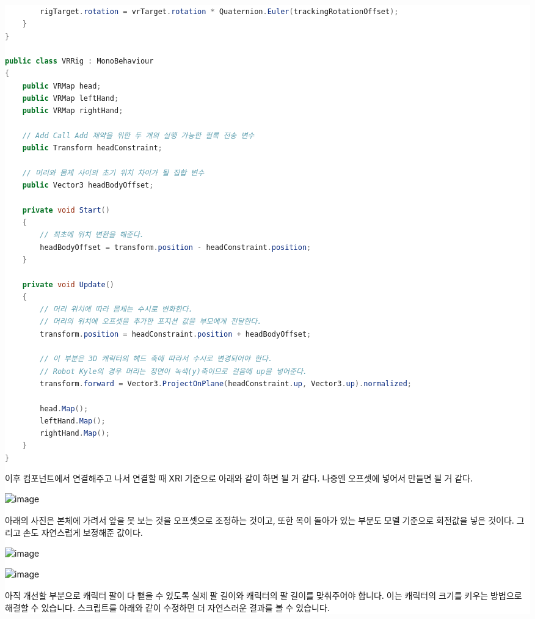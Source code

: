 ```c#
        rigTarget.rotation = vrTarget.rotation * Quaternion.Euler(trackingRotationOffset);
    }
}

public class VRRig : MonoBehaviour
{
    public VRMap head;
    public VRMap leftHand;
    public VRMap rightHand;

    // Add Call Add 제약을 위한 두 개의 실행 가능한 필록 전송 변수
    public Transform headConstraint;

    // 머리와 몸체 사이의 초기 위치 차이가 될 집합 변수
    public Vector3 headBodyOffset;

    private void Start()
    {
        // 최초에 위치 변환을 해준다.
        headBodyOffset = transform.position - headConstraint.position;
    }

    private void Update()
    {
        // 머리 위치에 따라 몸체는 수시로 변화한다.
        // 머리의 위치에 오프셋을 추가한 포지션 값을 부모에게 전달한다.
        transform.position = headConstraint.position + headBodyOffset;

        // 이 부분은 3D 캐릭터의 헤드 축에 따라서 수시로 변경되어야 한다.
        // Robot Kyle의 경우 머리는 정면이 녹색(y)축이므로 걸음에 up을 넣어준다.
        transform.forward = Vector3.ProjectOnPlane(headConstraint.up, Vector3.up).normalized;

        head.Map();
        leftHand.Map();
        rightHand.Map();
    }
}
```

이후 컴포넌트에서 연결해주고 나서 연결할 때 XRI 기준으로 아래와 같이 하면 될 거 같다. 나중엔 오프셋에 넣어서 만들면 될 거 같다.

![image](https://user-images.githubusercontent.com/85896566/192700278-acb25cd0-5155-48d1-8ae8-97266a82cef6.png)

아래의 사진은 본체에 가려서 앞을 못 보는 것을 오프셋으로 조정하는 것이고, 또한 목이 돌아가 있는 부분도 모델 기준으로 회전값을 넣은 것이다. 그리고 손도 자연스럽게 보정해준 값이다.

![image](https://user-images.githubusercontent.com/85896566/192700838-942d731f-c9ac-4ede-bee0-8ffd0951503b.png)

![image](https://user-images.githubusercontent.com/85896566/192701083-33eb3d51-ca95-4f1c-9a4c-c56a11379c73.png)

아직 개선할 부분으로 캐릭터 팔이 다 뻗을 수 있도록 실제 팔 길이와 캐릭터의 팔 길이를 맞춰주어야 합니다. 이는 캐릭터의 크기를 키우는 방법으로 해결할 수 있습니다. 스크립트를 아래와 같이 수정하면 더 자연스러운 결과를 볼 수 있습니다.
